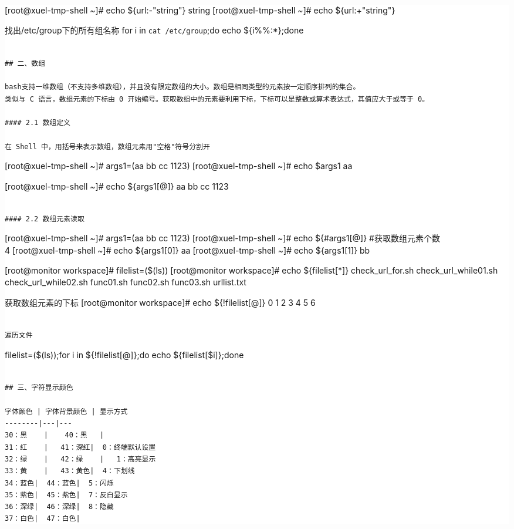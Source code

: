 
[root@xuel-tmp-shell ~]# echo ${url:-"string"}
string
[root@xuel-tmp-shell ~]# echo ${url:+"string"}


找出/etc/group下的所有组名称
for i in `cat /etc/group`;do echo ${i%%:*};done

```

## 二、数组

bash支持一维数组（不支持多维数组），并且没有限定数组的大小。数组是相同类型的元素按一定顺序排列的集合。
类似与 C 语言，数组元素的下标由 0 开始编号。获取数组中的元素要利用下标，下标可以是整数或算术表达式，其值应大于或等于 0。

#### 2.1 数组定义

在 Shell 中，用括号来表示数组，数组元素用"空格"符号分割开

```
[root@xuel-tmp-shell ~]# args1=(aa bb cc 1123)
[root@xuel-tmp-shell ~]# echo $args1
aa

[root@xuel-tmp-shell ~]# echo ${args1[@]}
aa bb cc 1123
```

#### 2.2 数组元素读取

```
[root@xuel-tmp-shell ~]# args1=(aa bb cc 1123)
[root@xuel-tmp-shell ~]# echo ${#args1[@]}     #获取数组元素个数  
4
[root@xuel-tmp-shell ~]# echo ${args1[0]}
aa
[root@xuel-tmp-shell ~]# echo ${args1[1]}
bb

[root@monitor workspace]# filelist=($(ls))
[root@monitor workspace]# echo ${filelist[*]}
check_url_for.sh check_url_while01.sh check_url_while02.sh func01.sh func02.sh func03.sh urllist.txt

获取数组元素的下标
[root@monitor workspace]# echo ${!filelist[@]}
0 1 2 3 4 5 6
```

遍历文件

```
filelist=($(ls));for i in ${!filelist[@]};do echo ${filelist[$i]};done
```

## 三、字符显示颜色

字体颜色 | 字体背景颜色 | 显示方式
--------|---|---
30：黑	|	 40：黑	|   
31：红	|	41：深红|	0：终端默认设置
32：绿	|	42：绿	|	1：高亮显示
33：黄	|	43：黄色|	4：下划线
34：蓝色|	44：蓝色|	5：闪烁
35：紫色|	45：紫色|	7：反白显示
36：深绿|	46：深绿|	8：隐藏
37：白色|	47：白色|	
```
